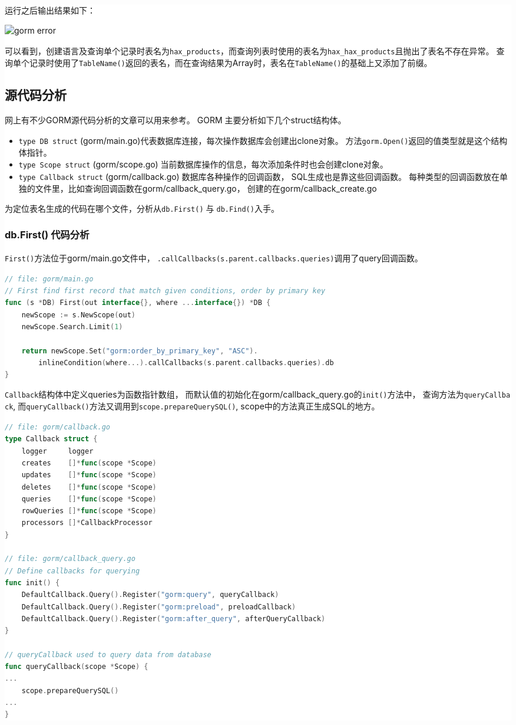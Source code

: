 ```go
```

运行之后输出结果如下：

![gorm error](/images/post/2020-02-09/gorm-error.png)


可以看到，创建语言及查询单个记录时表名为`hax_products`，而查询列表时使用的表名为`hax_hax_products`且抛出了表名不存在异常。 查询单个记录时使用了`TableName()`返回的表名，而在查询结果为Array时，表名在`TableName()`的基础上又添加了前缀。


## 源代码分析

网上有不少GORM源代码分析的文章可以用来参考。 GORM 主要分析如下几个struct结构体。

* `type DB struct` (gorm/main.go)代表数据库连接，每次操作数据库会创建出clone对象。 方法`gorm.Open()`返回的值类型就是这个结构体指针。
* `type Scope struct` (gorm/scope.go) 当前数据库操作的信息，每次添加条件时也会创建clone对象。
* `type Callback struct` (gorm/callback.go) 数据库各种操作的回调函数， SQL生成也是靠这些回调函数。 每种类型的回调函数放在单独的文件里，比如查询回调函数在gorm/callback_query.go， 创建的在gorm/callback_create.go

为定位表名生成的代码在哪个文件，分析从`db.First()` 与 `db.Find()`入手。

### db.First() 代码分析

`First()`方法位于gorm/main.go文件中， `.callCallbacks(s.parent.callbacks.queries)`调用了query回调函数。

```go
// file: gorm/main.go
// First find first record that match given conditions, order by primary key
func (s *DB) First(out interface{}, where ...interface{}) *DB {
	newScope := s.NewScope(out)
	newScope.Search.Limit(1)

	return newScope.Set("gorm:order_by_primary_key", "ASC").
		inlineCondition(where...).callCallbacks(s.parent.callbacks.queries).db
}
```

`Callback`结构体中定义queries为函数指针数组， 而默认值的初始化在gorm/callback_query.go的`init()`方法中， 查询方法为`queryCallback`, 而`queryCallback()`方法又调用到`scope.prepareQuerySQL()`, scope中的方法真正生成SQL的地方。

```go
// file: gorm/callback.go
type Callback struct {
	logger     logger
	creates    []*func(scope *Scope)
	updates    []*func(scope *Scope)
	deletes    []*func(scope *Scope)
	queries    []*func(scope *Scope)
	rowQueries []*func(scope *Scope)
	processors []*CallbackProcessor
}

// file: gorm/callback_query.go
// Define callbacks for querying
func init() {
	DefaultCallback.Query().Register("gorm:query", queryCallback)
	DefaultCallback.Query().Register("gorm:preload", preloadCallback)
	DefaultCallback.Query().Register("gorm:after_query", afterQueryCallback)
}

// queryCallback used to query data from database
func queryCallback(scope *Scope) {
...
    scope.prepareQuerySQL()
...
}
```